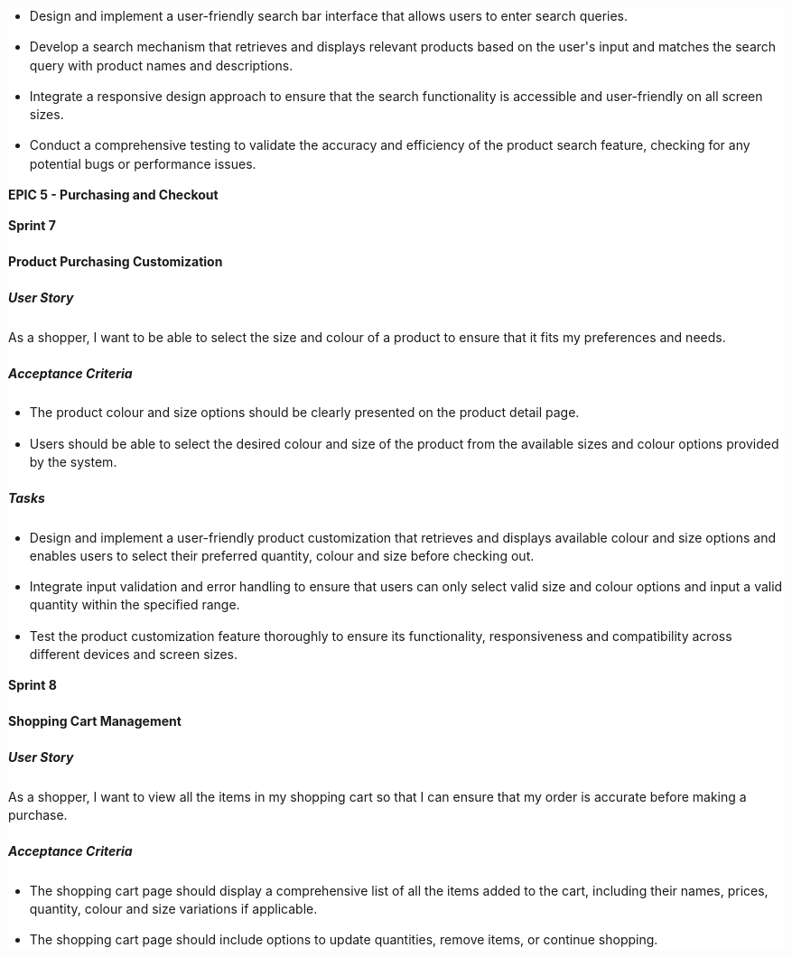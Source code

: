 - Design and implement a user-friendly search bar interface that allows users to enter search queries.

- Develop a search mechanism that retrieves and displays relevant products based on the user's input and matches the search query with product names and descriptions.

- Integrate a responsive design approach to ensure that the search functionality is accessible and user-friendly on all screen sizes.

- Conduct a comprehensive testing to validate the accuracy and efficiency of the product search feature, checking for any potential bugs or performance issues.

**EPIC 5 - Purchasing and Checkout**

**Sprint 7**

#### Product Purchasing Customization

##### User Story

As a shopper, I want to be able to select the size and colour of a product to ensure that it fits my preferences and needs.

##### Acceptance Criteria

- The product colour and size options should be clearly presented on the product detail page.

- Users should be able to select the desired colour and size of the product from the available sizes and colour options provided by the system.

##### Tasks

- Design and implement a user-friendly product customization that retrieves and displays available colour and size options and enables users to select their preferred quantity, colour and size before checking out.

- Integrate input validation and error handling to ensure that users can only select valid size and colour options and input a valid quantity within the specified range.

- Test the product customization feature thoroughly to ensure its functionality, responsiveness and compatibility across different devices and screen sizes.

**Sprint 8**

#### Shopping Cart Management

##### User Story

As a shopper, I want to view all the items in my shopping cart so that I can ensure that my order is accurate before making a purchase.

##### Acceptance Criteria

- The shopping cart page should display a comprehensive list of all the items added to the cart, including their names, prices, quantity, colour and size variations if applicable.

- The shopping cart page should include options to update quantities, remove items, or continue shopping.
